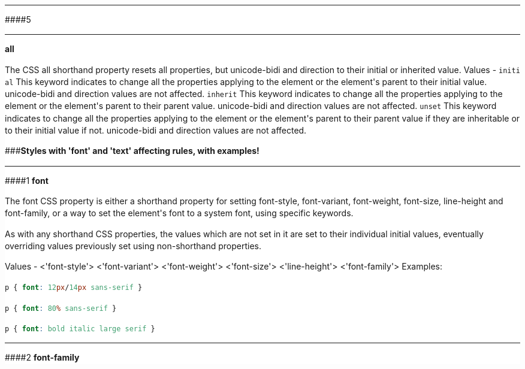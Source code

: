 ----
####5
****
**all**

The CSS all shorthand property resets all properties, but unicode-bidi and direction to their initial or inherited value.
Values -
`initial`
This keyword indicates to change all the properties applying to the element or the element's parent to their initial value. unicode-bidi and direction values are not affected.
`inherit`
This keyword indicates to change all the properties applying to the element or the element's parent to their parent value. unicode-bidi and direction values are not affected.
`unset`
This keyword indicates to change all the properties applying to the element or the element's parent to their parent value if they are inheritable or to their initial value if not. unicode-bidi and direction values are not affected.



###**Styles  with 'font' and 'text' affecting rules, with examples!**

----
####1
**font**

The font CSS property is either a shorthand property for setting font-style, font-variant, font-weight, font-size, line-height and font-family, or a way to set the element's font to a system font, using specific keywords.

As with any shorthand CSS properties, the values which are not set in it are set to their individual initial values, eventually overriding values previously set using non-shorthand properties.

Values -
<'font-style'>
<'font-variant'>
<'font-weight'>
<'font-size'>
<'line-height'>
<'font-family'>
Examples:
```css
p { font: 12px/14px sans-serif }
```
```css
p { font: 80% sans-serif }
```
```css
p { font: bold italic large serif }
```

----
####2
**font-family**
